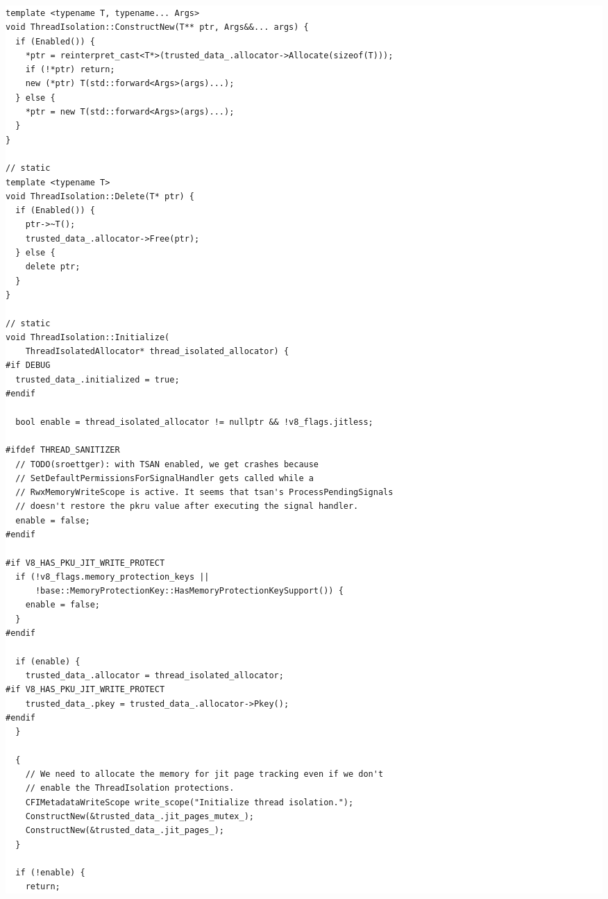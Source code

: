 ```
template <typename T, typename... Args>
void ThreadIsolation::ConstructNew(T** ptr, Args&&... args) {
  if (Enabled()) {
    *ptr = reinterpret_cast<T*>(trusted_data_.allocator->Allocate(sizeof(T)));
    if (!*ptr) return;
    new (*ptr) T(std::forward<Args>(args)...);
  } else {
    *ptr = new T(std::forward<Args>(args)...);
  }
}

// static
template <typename T>
void ThreadIsolation::Delete(T* ptr) {
  if (Enabled()) {
    ptr->~T();
    trusted_data_.allocator->Free(ptr);
  } else {
    delete ptr;
  }
}

// static
void ThreadIsolation::Initialize(
    ThreadIsolatedAllocator* thread_isolated_allocator) {
#if DEBUG
  trusted_data_.initialized = true;
#endif

  bool enable = thread_isolated_allocator != nullptr && !v8_flags.jitless;

#ifdef THREAD_SANITIZER
  // TODO(sroettger): with TSAN enabled, we get crashes because
  // SetDefaultPermissionsForSignalHandler gets called while a
  // RwxMemoryWriteScope is active. It seems that tsan's ProcessPendingSignals
  // doesn't restore the pkru value after executing the signal handler.
  enable = false;
#endif

#if V8_HAS_PKU_JIT_WRITE_PROTECT
  if (!v8_flags.memory_protection_keys ||
      !base::MemoryProtectionKey::HasMemoryProtectionKeySupport()) {
    enable = false;
  }
#endif

  if (enable) {
    trusted_data_.allocator = thread_isolated_allocator;
#if V8_HAS_PKU_JIT_WRITE_PROTECT
    trusted_data_.pkey = trusted_data_.allocator->Pkey();
#endif
  }

  {
    // We need to allocate the memory for jit page tracking even if we don't
    // enable the ThreadIsolation protections.
    CFIMetadataWriteScope write_scope("Initialize thread isolation.");
    ConstructNew(&trusted_data_.jit_pages_mutex_);
    ConstructNew(&trusted_data_.jit_pages_);
  }

  if (!enable) {
    return;
```